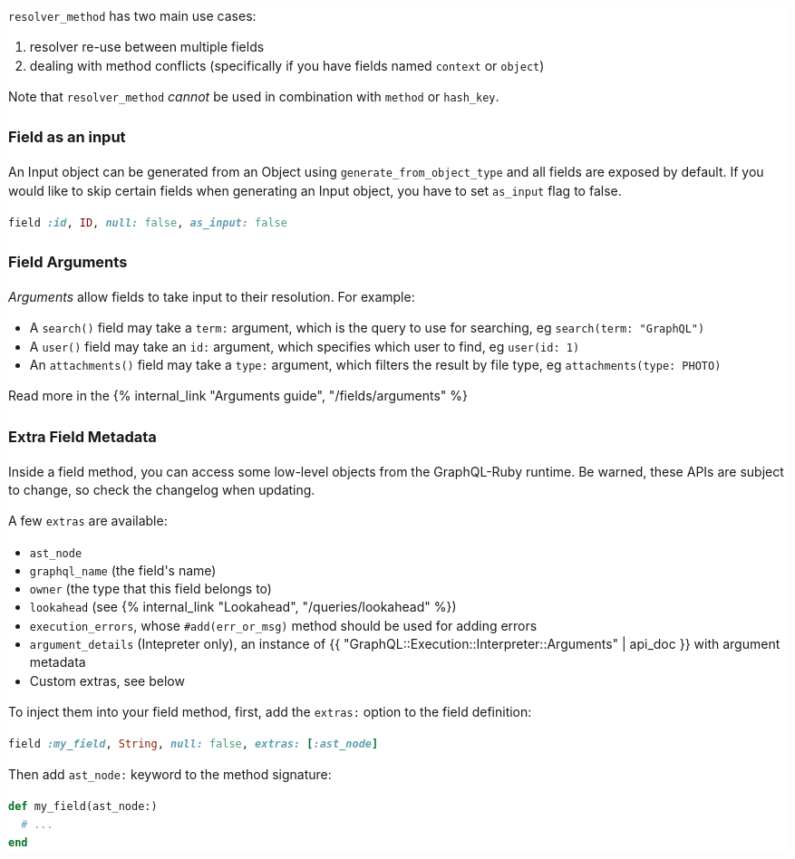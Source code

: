 `resolver_method` has two main use cases:

1. resolver re-use between multiple fields
2. dealing with method conflicts (specifically if you have fields named `context` or `object`)

Note that `resolver_method` _cannot_ be used in combination with `method` or `hash_key`.

### Field as an input

An Input object can be generated from an Object using `generate_from_object_type` and all fields are exposed by default.
If you would like to skip certain fields when generating an Input object, you have to set `as_input` flag to false.

```ruby
field :id, ID, null: false, as_input: false
```

### Field Arguments

_Arguments_ allow fields to take input to their resolution. For example:

- A `search()` field may take a `term:` argument, which is the query to use for searching, eg `search(term: "GraphQL")`
- A `user()` field may take an `id:` argument, which specifies which user to find, eg `user(id: 1)`
- An `attachments()` field may take a `type:` argument, which filters the result by file type, eg `attachments(type: PHOTO)`

Read more in the {% internal_link "Arguments guide", "/fields/arguments" %}

### Extra Field Metadata

Inside a field method, you can access some low-level objects from the GraphQL-Ruby runtime. Be warned, these APIs are subject to change, so check the changelog when updating.

A few `extras` are available:

- `ast_node`
- `graphql_name` (the field's name)
- `owner` (the type that this field belongs to)
- `lookahead` (see {% internal_link "Lookahead", "/queries/lookahead" %})
- `execution_errors`, whose `#add(err_or_msg)` method should be used for adding errors
- `argument_details` (Intepreter only), an instance of {{ "GraphQL::Execution::Interpreter::Arguments" | api_doc }} with argument metadata
- Custom extras, see below

To inject them into your field method, first, add the `extras:` option to the field definition:

```ruby
field :my_field, String, null: false, extras: [:ast_node]
```

Then add `ast_node:` keyword to the method signature:

```ruby
def my_field(ast_node:)
  # ...
end
```
